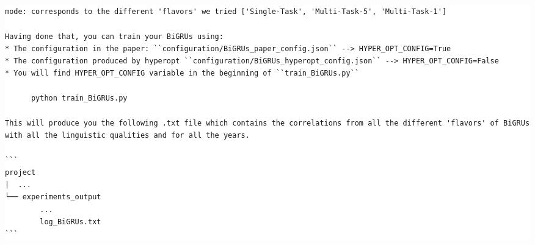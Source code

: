     mode: corresponds to the different 'flavors' we tried ['Single-Task', 'Multi-Task-5', 'Multi-Task-1']

    Having done that, you can train your BiGRUs using:
    * The configuration in the paper: ``configuration/BiGRUs_paper_config.json`` --> HYPER_OPT_CONFIG=True
    * The configuration produced by hyperopt ``configuration/BiGRUs_hyperopt_config.json`` --> HYPER_OPT_CONFIG=False
    * You will find HYPER_OPT_CONFIG variable in the beginning of ``train_BiGRUs.py``

          python train_BiGRUs.py

    This will produce you the following .txt file which contains the correlations from all the different 'flavors' of BiGRUs with all the linguistic qualities and for all the years.

    ```
    project
    |  ...
    └── experiments_output
            ...
            log_BiGRUs.txt
    ```

